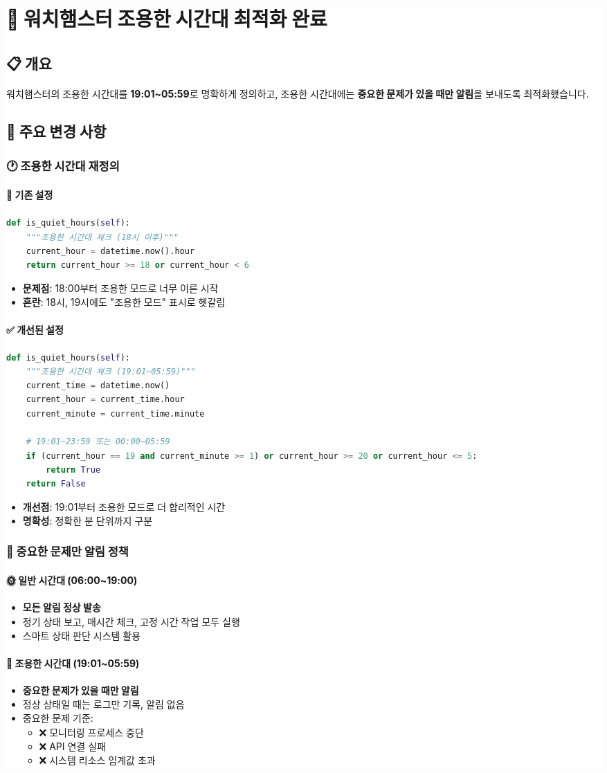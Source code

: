 # 🌙 워치햄스터 조용한 시간대 최적화 완료

## 📋 개요

워치햄스터의 조용한 시간대를 **19:01~05:59**로 명확하게 정의하고, 조용한 시간대에는 **중요한 문제가 있을 때만 알림**을 보내도록 최적화했습니다.

## 🔄 주요 변경 사항

### 🕐 조용한 시간대 재정의

#### 🔄 기존 설정
```python
def is_quiet_hours(self):
    """조용한 시간대 체크 (18시 이후)"""
    current_hour = datetime.now().hour
    return current_hour >= 18 or current_hour < 6
```
- **문제점**: 18:00부터 조용한 모드로 너무 이른 시작
- **혼란**: 18시, 19시에도 "조용한 모드" 표시로 헷갈림

#### ✅ 개선된 설정
```python
def is_quiet_hours(self):
    """조용한 시간대 체크 (19:01~05:59)"""
    current_time = datetime.now()
    current_hour = current_time.hour
    current_minute = current_time.minute
    
    # 19:01~23:59 또는 00:00~05:59
    if (current_hour == 19 and current_minute >= 1) or current_hour >= 20 or current_hour <= 5:
        return True
    return False
```
- **개선점**: 19:01부터 조용한 모드로 더 합리적인 시간
- **명확성**: 정확한 분 단위까지 구분

### 🚨 중요한 문제만 알림 정책

#### 🌞 일반 시간대 (06:00~19:00)
- **모든 알림 정상 발송**
- 정기 상태 보고, 매시간 체크, 고정 시간 작업 모두 실행
- 스마트 상태 판단 시스템 활용

#### 🌙 조용한 시간대 (19:01~05:59)
- **중요한 문제가 있을 때만 알림**
- 정상 상태일 때는 로그만 기록, 알림 없음
- 중요한 문제 기준:
  - ❌ 모니터링 프로세스 중단
  - ❌ API 연결 실패
  - ❌ 시스템 리소스 임계값 초과
